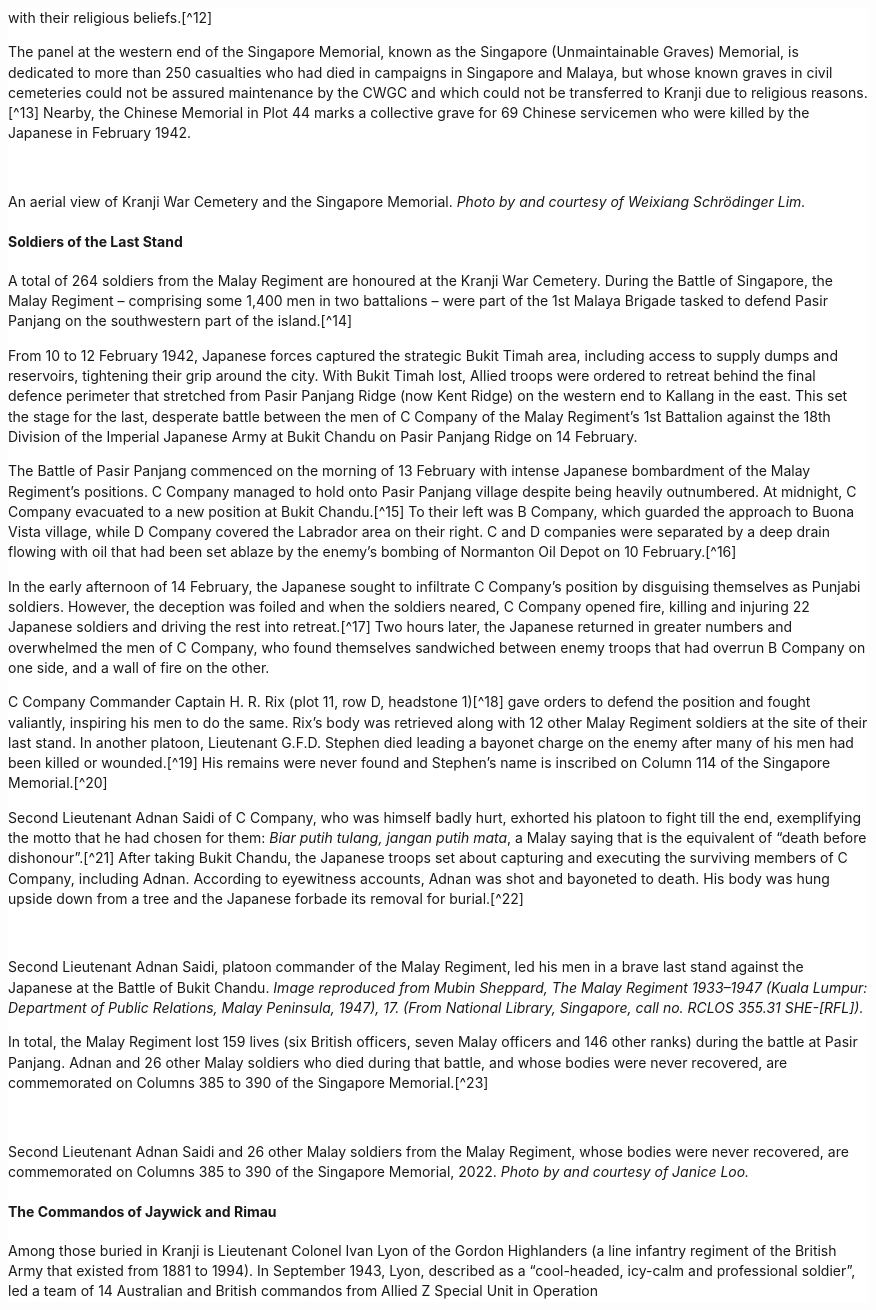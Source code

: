 with their religious beliefs.[^12]</p><p>The panel at the western end of the Singapore Memorial, known as the Singapore (Unmaintainable Graves) Memorial, is dedicated to more than 250 casualties who had died in campaigns in Singapore and Malaya, but whose known graves in civil cemeteries could not be assured maintenance by the CWGC and which could not be transferred to Kranji due to religious reasons.[^13] Nearby, the Chinese Memorial in Plot 44 marks a collective grave for 69 Chinese servicemen who were killed by the Japanese in February 1942.</p><div class="isomer-image-wrapper"><img style="width: 100%" height="auto" width="100%" alt="" src="/images/Vol%2018%20Issue%202/Kranji%20War%20Memorial/Kranji%20Aerial%20Image_Weixiang_cropped_high%20res.png"></div><p>An aerial view of Kranji War Cemetery and the Singapore Memorial. <em>Photo by and courtesy of Weixiang Schrödinger Lim.</em></p><h4><strong>Soldiers of the Last Stand</strong></h4><p>A total of 264 soldiers from the Malay Regiment are honoured at the Kranji War Cemetery. During the Battle of Singapore, the Malay Regiment – comprising some 1,400 men in two battalions – were part of the 1st Malaya Brigade tasked to defend Pasir Panjang on the southwestern part of the island.[^14]</p><p>From 10 to 12 February 1942, Japanese forces captured the strategic Bukit Timah area, including access to supply dumps and reservoirs, tightening their grip around the city. With Bukit Timah lost, Allied troops were ordered to retreat behind the final defence perimeter that stretched from Pasir Panjang Ridge (now Kent Ridge) on the western end to Kallang in the east. This set the stage for the last, desperate battle between the men of C Company of the Malay Regiment’s 1st Battalion against the 18th Division of the Imperial Japanese Army at Bukit Chandu on Pasir Panjang Ridge on 14 February.</p><p>The Battle of Pasir Panjang commenced on the morning of 13 February with intense Japanese bombardment of the Malay Regiment’s positions. C Company managed to hold onto Pasir Panjang village despite being heavily outnumbered. At midnight, C Company evacuated to a new position at Bukit Chandu.[^15] To their left was B Company, which guarded the approach to Buona Vista village, while D Company covered the Labrador area on their right. C and D companies were separated by a deep drain flowing with oil that had been set ablaze by the enemy’s bombing of Normanton Oil Depot on 10 February.[^16]</p><p>In the early afternoon of 14 February, the Japanese sought to infiltrate C Company’s position by disguising themselves as Punjabi soldiers. However, the deception was foiled and when the soldiers neared, C Company opened fire, killing and injuring 22 Japanese soldiers and driving the rest into retreat.[^17] Two hours later, the Japanese returned in greater numbers and overwhelmed the men of C Company, who found themselves sandwiched between enemy troops that had overrun B Company on one side, and a wall of fire on the other.</p><p>C Company Commander Captain H. R. Rix (plot 11, row D, headstone 1)[^18] gave orders to defend the position and fought valiantly, inspiring his men to do the same. Rix’s body was retrieved along with 12 other Malay Regiment soldiers at the site of their last stand. In another platoon, Lieutenant G.F.D. Stephen died leading a bayonet charge on the enemy after many of his men had been killed or wounded.[^19] His remains were never found and Stephen’s name is inscribed on Column 114 of the Singapore Memorial.[^20]</p><p>Second Lieutenant Adnan Saidi of C Company, who was himself badly hurt, exhorted his platoon to fight till the end, exemplifying the motto that he had chosen for them: <em>Biar putih tulang, jangan putih mata</em>, a Malay saying that is the equivalent of “death before dishonour”.[^21] After taking Bukit Chandu, the Japanese troops set about capturing and executing the surviving members of C Company, including Adnan. According to eyewitness accounts, Adnan was shot and bayoneted to death. His body was hung upside down from a tree and the Japanese forbade its removal for burial.[^22]</p><div class="isomer-image-wrapper"><img style="width: 100%" height="auto" width="100%" alt="" src="/images/Vol%2018%20Issue%202/Kranji%20War%20Memorial/020000564_0027.png"></div><p>Second Lieutenant Adnan Saidi, platoon commander of the Malay Regiment, led his men in a brave last stand against the Japanese at the Battle of Bukit Chandu. <em>Image reproduced from Mubin Sheppard, The Malay Regiment 1933–1947 (Kuala Lumpur: Department of Public Relations, Malay Peninsula, 1947), 17. (From National Library, Singapore, call no. RCLOS 355.31 SHE-[RFL]).</em></p><p>In total, the Malay Regiment lost 159 lives (six British officers, seven Malay officers and 146 other ranks) during the battle at Pasir Panjang. Adnan and 26 other Malay soldiers who died during that battle, and whose bodies were never recovered, are commemorated on Columns 385 to 390 of the Singapore Memorial.[^23]</p><div class="isomer-image-wrapper"><img style="width: 100%" height="auto" width="100%" alt="" src="/images/Vol%2018%20Issue%202/Kranji%20War%20Memorial/Adnan%20Saidi%20and%20other%20Malay%20Regiment%20war%20dead%20inscribed%20on%20Col%20385.png"></div><p>Second Lieutenant Adnan Saidi and 26 other Malay soldiers from the Malay Regiment, whose bodies were never recovered, are commemorated on Columns 385 to 390 of the Singapore Memorial, 2022. <em>Photo by and courtesy of Janice Loo.</em></p><h4><strong>The Commandos of Jaywick and Rimau</strong></h4><p>Among those buried in Kranji is Lieutenant Colonel Ivan Lyon of the Gordon Highlanders (a&nbsp;line infantry&nbsp;regiment&nbsp;of the&nbsp;British Army&nbsp;that existed from 1881 to 1994). In September 1943, Lyon, described as a “cool-headed, icy-calm and professional soldier”, led a team of 14 Australian and British commandos from Allied Z Special Unit in Operation